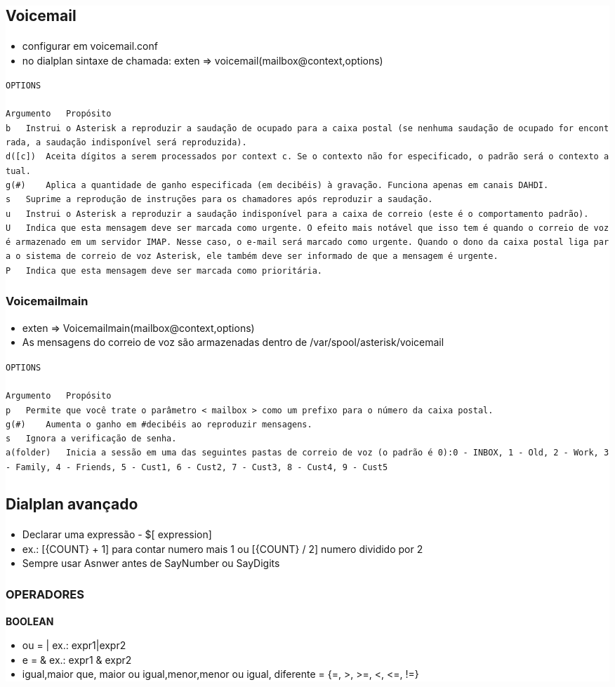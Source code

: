 ## Voicemail

- configurar em voicemail.conf
- no dialplan sintaxe de chamada: exten => voicemail(mailbox@context,options)
```
OPTIONS

Argumento	Propósito
b	Instrui o Asterisk a reproduzir a saudação de ocupado para a caixa postal (se nenhuma saudação de ocupado for encontrada, a saudação indisponível será reproduzida).
d([c])	Aceita dígitos a serem processados ​​por context c. Se o contexto não for especificado, o padrão será o contexto atual.
g(#)	Aplica a quantidade de ganho especificada (em decibéis) à gravação. Funciona apenas em canais DAHDI.
s	Suprime a reprodução de instruções para os chamadores após reproduzir a saudação.
u	Instrui o Asterisk a reproduzir a saudação indisponível para a caixa de correio (este é o comportamento padrão).
U	Indica que esta mensagem deve ser marcada como urgente. O efeito mais notável que isso tem é quando o correio de voz é armazenado em um servidor IMAP. Nesse caso, o e-mail será marcado como urgente. Quando o dono da caixa postal liga para o sistema de correio de voz Asterisk, ele também deve ser informado de que a mensagem é urgente.
P	Indica que esta mensagem deve ser marcada como prioritária.
```

### Voicemailmain

- exten => Voicemailmain(mailbox@context,options)
- As mensagens do correio de voz são armazenadas dentro de /var/spool/asterisk/voicemail

```
OPTIONS

Argumento	Propósito
p	Permite que você trate o parâmetro < mailbox > como um prefixo para o número da caixa postal.
g(#)	Aumenta o ganho em #decibéis ao reproduzir mensagens.
s	Ignora a verificação de senha.
a(folder)	Inicia a sessão em uma das seguintes pastas de correio de voz (o padrão é 0):0 - INBOX, 1 - Old, 2 - Work, 3 - Family, 4 - Friends, 5 - Cust1, 6 - Cust2, 7 - Cust3, 8 - Cust4, 9 - Cust5
```

## Dialplan avançado

- Declarar uma expressão - $[ expression] 
- ex.: $[${COUNT} + 1] para contar numero mais 1 ou $[${COUNT} / 2] numero dividido por 2
- Sempre usar Asnwer antes de SayNumber ou SayDigits

### OPERADORES

**BOOLEAN**
- ou = |  ex.: expr1|expr2 
- e = &   ex.: expr1 & expr2
- igual,maior que, maior ou igual,menor,menor ou igual, diferente = {=, >, >=, <, <=, !=} 
